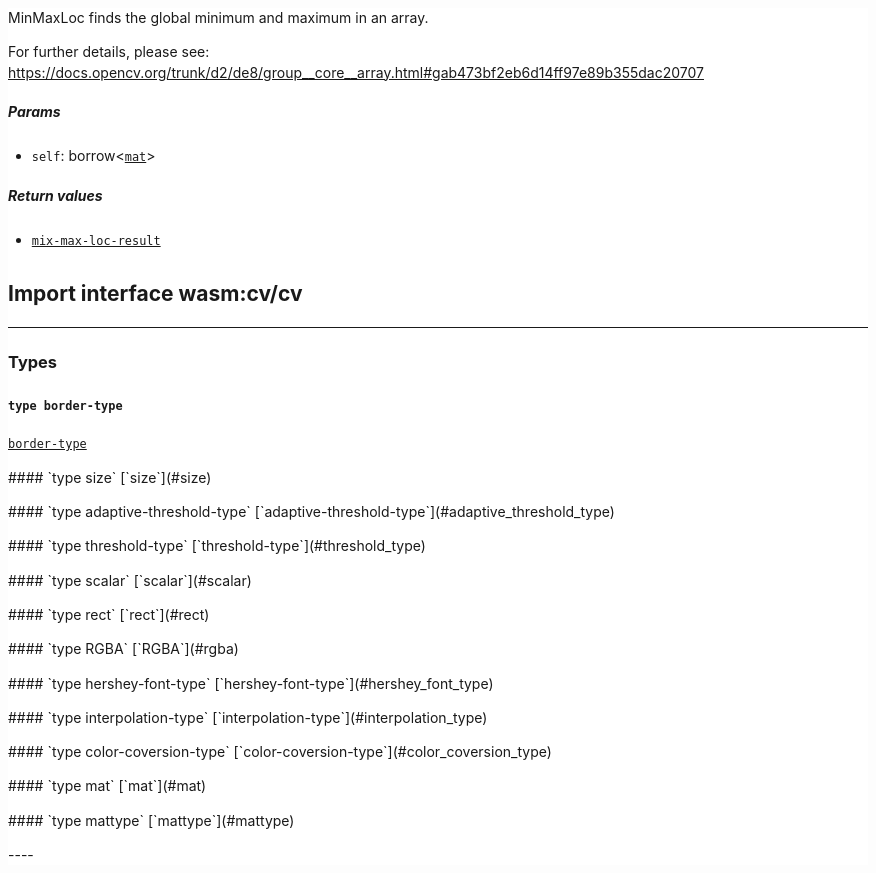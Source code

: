 MinMaxLoc finds the global minimum and maximum in an array.

For further details, please see:
https://docs.opencv.org/trunk/d2/de8/group__core__array.html#gab473bf2eb6d14ff97e89b355dac20707

##### Params

- <a id="method_mat_min_max_loc.self"></a>`self`: borrow<[`mat`](#mat)>

##### Return values

- <a id="method_mat_min_max_loc.0"></a> [`mix-max-loc-result`](#mix_max_loc_result)

## <a id="wasm_cv_cv"></a>Import interface wasm:cv/cv


----

### Types

#### <a id="border_type"></a>`type border-type`
[`border-type`](#border_type)
<p>
#### <a id="size"></a>`type size`
[`size`](#size)
<p>
#### <a id="adaptive_threshold_type"></a>`type adaptive-threshold-type`
[`adaptive-threshold-type`](#adaptive_threshold_type)
<p>
#### <a id="threshold_type"></a>`type threshold-type`
[`threshold-type`](#threshold_type)
<p>
#### <a id="scalar"></a>`type scalar`
[`scalar`](#scalar)
<p>
#### <a id="rect"></a>`type rect`
[`rect`](#rect)
<p>
#### <a id="rgba"></a>`type RGBA`
[`RGBA`](#rgba)
<p>
#### <a id="hershey_font_type"></a>`type hershey-font-type`
[`hershey-font-type`](#hershey_font_type)
<p>
#### <a id="interpolation_type"></a>`type interpolation-type`
[`interpolation-type`](#interpolation_type)
<p>
#### <a id="color_coversion_type"></a>`type color-coversion-type`
[`color-coversion-type`](#color_coversion_type)
<p>
#### <a id="mat"></a>`type mat`
[`mat`](#mat)
<p>
#### <a id="mattype"></a>`type mattype`
[`mattype`](#mattype)
<p>
----
